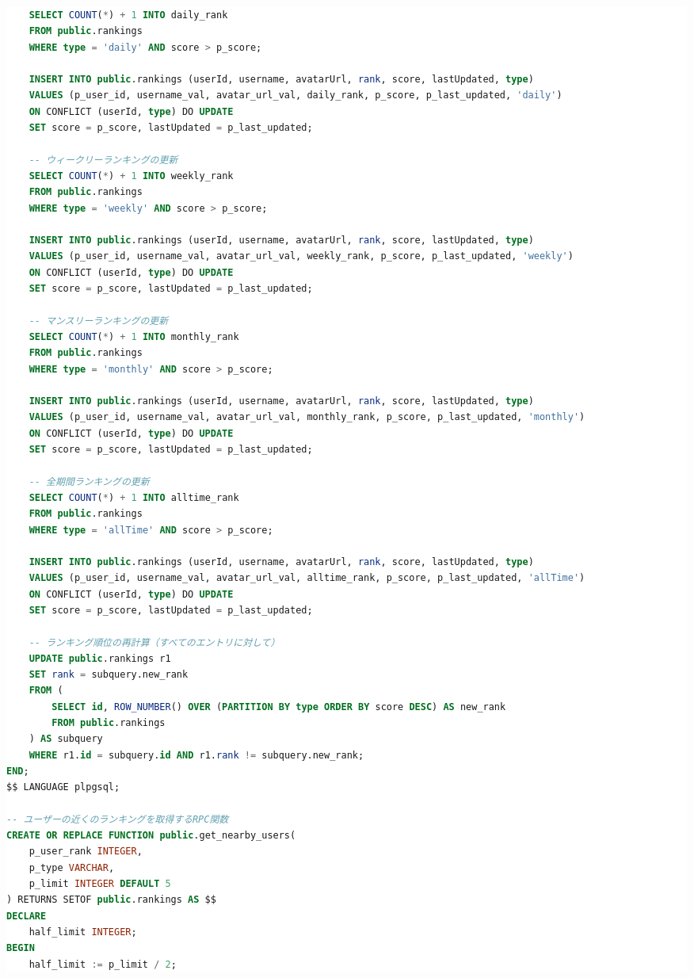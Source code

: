 ```sql
    SELECT COUNT(*) + 1 INTO daily_rank
    FROM public.rankings
    WHERE type = 'daily' AND score > p_score;
    
    INSERT INTO public.rankings (userId, username, avatarUrl, rank, score, lastUpdated, type)
    VALUES (p_user_id, username_val, avatar_url_val, daily_rank, p_score, p_last_updated, 'daily')
    ON CONFLICT (userId, type) DO UPDATE
    SET score = p_score, lastUpdated = p_last_updated;
    
    -- ウィークリーランキングの更新
    SELECT COUNT(*) + 1 INTO weekly_rank
    FROM public.rankings
    WHERE type = 'weekly' AND score > p_score;
    
    INSERT INTO public.rankings (userId, username, avatarUrl, rank, score, lastUpdated, type)
    VALUES (p_user_id, username_val, avatar_url_val, weekly_rank, p_score, p_last_updated, 'weekly')
    ON CONFLICT (userId, type) DO UPDATE
    SET score = p_score, lastUpdated = p_last_updated;
    
    -- マンスリーランキングの更新
    SELECT COUNT(*) + 1 INTO monthly_rank
    FROM public.rankings
    WHERE type = 'monthly' AND score > p_score;
    
    INSERT INTO public.rankings (userId, username, avatarUrl, rank, score, lastUpdated, type)
    VALUES (p_user_id, username_val, avatar_url_val, monthly_rank, p_score, p_last_updated, 'monthly')
    ON CONFLICT (userId, type) DO UPDATE
    SET score = p_score, lastUpdated = p_last_updated;
    
    -- 全期間ランキングの更新
    SELECT COUNT(*) + 1 INTO alltime_rank
    FROM public.rankings
    WHERE type = 'allTime' AND score > p_score;
    
    INSERT INTO public.rankings (userId, username, avatarUrl, rank, score, lastUpdated, type)
    VALUES (p_user_id, username_val, avatar_url_val, alltime_rank, p_score, p_last_updated, 'allTime')
    ON CONFLICT (userId, type) DO UPDATE
    SET score = p_score, lastUpdated = p_last_updated;
    
    -- ランキング順位の再計算（すべてのエントリに対して）
    UPDATE public.rankings r1
    SET rank = subquery.new_rank
    FROM (
        SELECT id, ROW_NUMBER() OVER (PARTITION BY type ORDER BY score DESC) AS new_rank
        FROM public.rankings
    ) AS subquery
    WHERE r1.id = subquery.id AND r1.rank != subquery.new_rank;
END;
$$ LANGUAGE plpgsql;

-- ユーザーの近くのランキングを取得するRPC関数
CREATE OR REPLACE FUNCTION public.get_nearby_users(
    p_user_rank INTEGER,
    p_type VARCHAR,
    p_limit INTEGER DEFAULT 5
) RETURNS SETOF public.rankings AS $$
DECLARE
    half_limit INTEGER;
BEGIN
    half_limit := p_limit / 2;
```